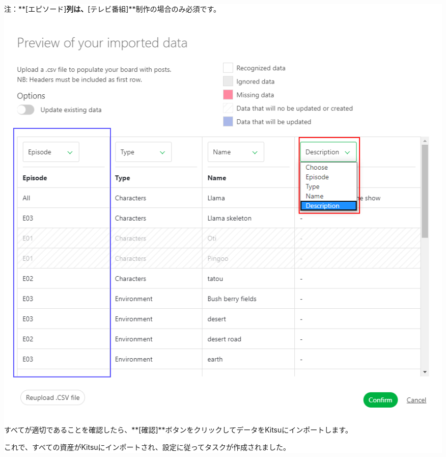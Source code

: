 注：**[エピソード]**列は、**[テレビ番組]**制作の場合のみ必須です。

![データのコピー＆ペースト](../img/getting-started/import_preview_data.png)

すべてが適切であることを確認したら、**[確認]**ボタンをクリックしてデータをKitsuにインポートします。

これで、すべての資産がKitsuにインポートされ、設定に従ってタスクが作成されました。
